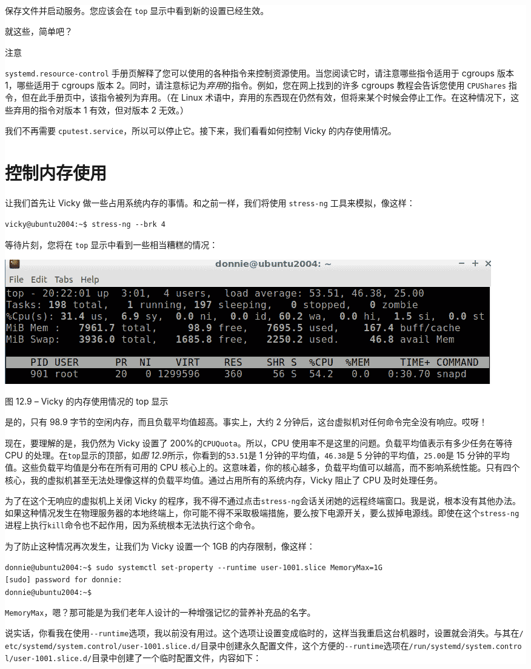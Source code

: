 保存文件并启动服务。您应该会在 `top` 显示中看到新的设置已经生效。

就这些，简单吧？

注意

`systemd.resource-control` 手册页解释了您可以使用的各种指令来控制资源使用。当您阅读它时，请注意哪些指令适用于 cgroups 版本 1，哪些适用于 cgroups 版本 2。同时，请注意标记为*弃用*的指令。例如，您在网上找到的许多 cgroups 教程会告诉您使用 `CPUShares` 指令，但在此手册页中，该指令被列为弃用。（在 Linux 术语中，弃用的东西现在仍然有效，但将来某个时候会停止工作。在这种情况下，这些弃用的指令对版本 1 有效，但对版本 2 无效。）

我们不再需要 `cputest.service`，所以可以停止它。接下来，我们看看如何控制 Vicky 的内存使用情况。

# 控制内存使用

让我们首先让 Vicky 做一些占用系统内存的事情。和之前一样，我们将使用 `stress-ng` 工具来模拟，像这样：

```
vicky@ubuntu2004:~$ stress-ng --brk 4
```

等待片刻，您将在 `top` 显示中看到一些相当糟糕的情况：

![](img/Figure_12.9_B17491.jpg)

图 12.9 – Vicky 的内存使用情况的 top 显示

是的，只有 98.9 字节的空闲内存，而且负载平均值超高。事实上，大约 2 分钟后，这台虚拟机对任何命令完全没有响应。哎呀！

现在，要理解的是，我仍然为 Vicky 设置了 200%的`CPUQuota`。所以，CPU 使用率不是这里的问题。负载平均值表示有多少任务在等待 CPU 的处理。在`top`显示的顶部，如*图 12.9*所示，你看到的`53.51`是 1 分钟的平均值，`46.38`是 5 分钟的平均值，`25.00`是 15 分钟的平均值。这些负载平均值是分布在所有可用的 CPU 核心上的。这意味着，你的核心越多，负载平均值可以越高，而不影响系统性能。只有四个核心，我的虚拟机甚至无法处理像这样的负载平均值。通过占用所有的系统内存，Vicky 阻止了 CPU 及时处理任务。

为了在这个无响应的虚拟机上关闭 Vicky 的程序，我不得不通过点击`stress-ng`会话关闭她的远程终端窗口。我是说，根本没有其他办法。如果这种情况发生在物理服务器的本地终端上，你可能不得不采取极端措施，要么按下电源开关，要么拔掉电源线。即使在这个`stress-ng`进程上执行`kill`命令也不起作用，因为系统根本无法执行这个命令。

为了防止这种情况再次发生，让我们为 Vicky 设置一个 1GB 的内存限制，像这样：

```
donnie@ubuntu2004:~$ sudo systemctl set-property --runtime user-1001.slice MemoryMax=1G
[sudo] password for donnie: 
donnie@ubuntu2004:~$
```

`MemoryMax`，嗯？那可能是为我们老年人设计的一种增强记忆的营养补充品的名字。

说实话，你看我在使用`--runtime`选项，我以前没有用过。这个选项让设置变成临时的，这样当我重启这台机器时，设置就会消失。与其在`/etc/systemd/system.control/user-1001.slice.d/`目录中创建永久配置文件，这个方便的`--runtime`选项在`/run/systemd/system.control/user-1001.slice.d/`目录中创建了一个临时配置文件，内容如下：
